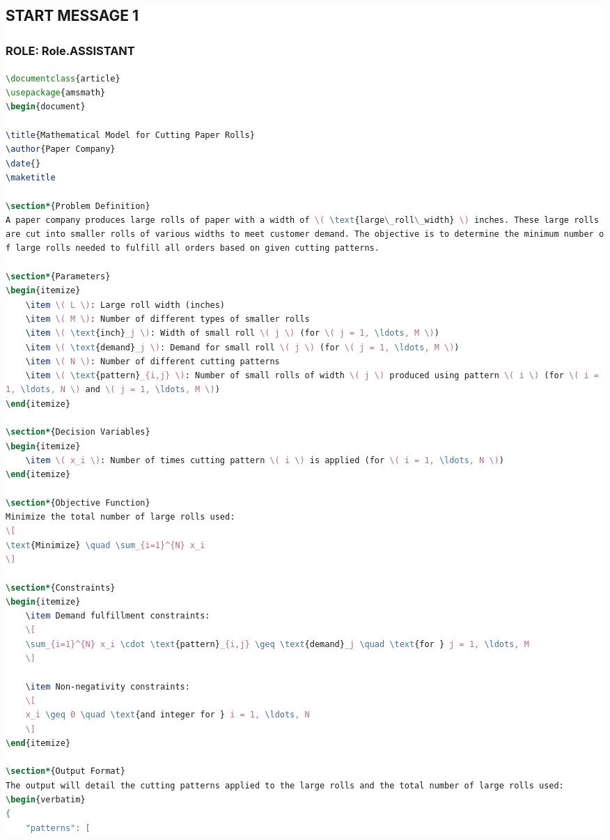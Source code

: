 
## START MESSAGE 1 
### ROLE: Role.ASSISTANT
```latex
\documentclass{article}
\usepackage{amsmath}
\begin{document}

\title{Mathematical Model for Cutting Paper Rolls}
\author{Paper Company}
\date{}
\maketitle

\section*{Problem Definition}
A paper company produces large rolls of paper with a width of \( \text{large\_roll\_width} \) inches. These large rolls are cut into smaller rolls of various widths to meet customer demand. The objective is to determine the minimum number of large rolls needed to fulfill all orders based on given cutting patterns.

\section*{Parameters}
\begin{itemize}
    \item \( L \): Large roll width (inches)
    \item \( M \): Number of different types of smaller rolls
    \item \( \text{inch}_j \): Width of small roll \( j \) (for \( j = 1, \ldots, M \))
    \item \( \text{demand}_j \): Demand for small roll \( j \) (for \( j = 1, \ldots, M \))
    \item \( N \): Number of different cutting patterns
    \item \( \text{pattern}_{i,j} \): Number of small rolls of width \( j \) produced using pattern \( i \) (for \( i = 1, \ldots, N \) and \( j = 1, \ldots, M \))
\end{itemize}

\section*{Decision Variables}
\begin{itemize}
    \item \( x_i \): Number of times cutting pattern \( i \) is applied (for \( i = 1, \ldots, N \))
\end{itemize}

\section*{Objective Function}
Minimize the total number of large rolls used:
\[
\text{Minimize} \quad \sum_{i=1}^{N} x_i
\]

\section*{Constraints}
\begin{itemize}
    \item Demand fulfillment constraints:
    \[
    \sum_{i=1}^{N} x_i \cdot \text{pattern}_{i,j} \geq \text{demand}_j \quad \text{for } j = 1, \ldots, M
    \]
    
    \item Non-negativity constraints:
    \[
    x_i \geq 0 \quad \text{and integer for } i = 1, \ldots, N
    \]
\end{itemize}

\section*{Output Format}
The output will detail the cutting patterns applied to the large rolls and the total number of large rolls used:
\begin{verbatim}
{
    "patterns": [
```